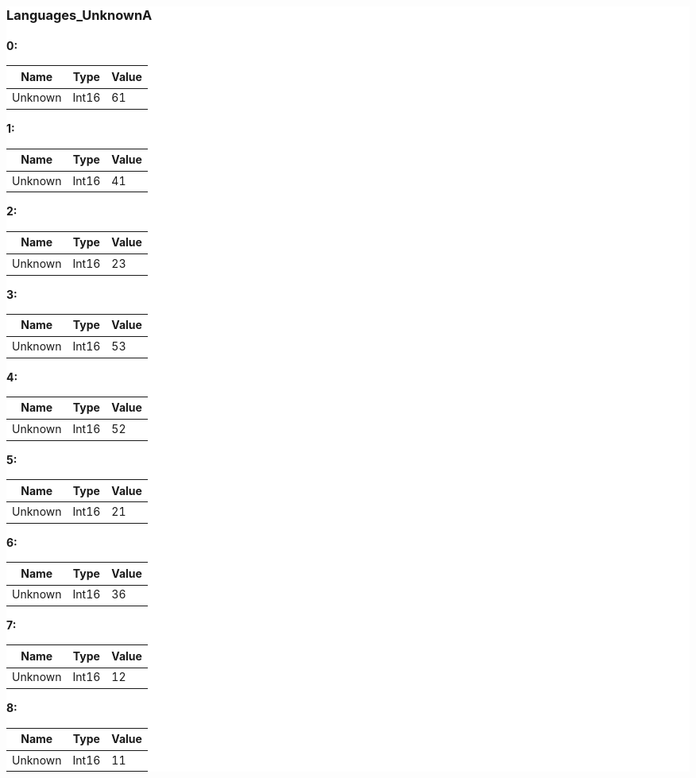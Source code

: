 
### Languages_UnknownA

**0:**

Name	| Type	| Value
---	|---	|---	|
Unknown	|Int16	|61


**1:**

Name	| Type	| Value
---	|---	|---	|
Unknown	|Int16	|41


**2:**

Name	| Type	| Value
---	|---	|---	|
Unknown	|Int16	|23


**3:**

Name	| Type	| Value
---	|---	|---	|
Unknown	|Int16	|53


**4:**

Name	| Type	| Value
---	|---	|---	|
Unknown	|Int16	|52


**5:**

Name	| Type	| Value
---	|---	|---	|
Unknown	|Int16	|21


**6:**

Name	| Type	| Value
---	|---	|---	|
Unknown	|Int16	|36


**7:**

Name	| Type	| Value
---	|---	|---	|
Unknown	|Int16	|12


**8:**

Name	| Type	| Value
---	|---	|---	|
Unknown	|Int16	|11
